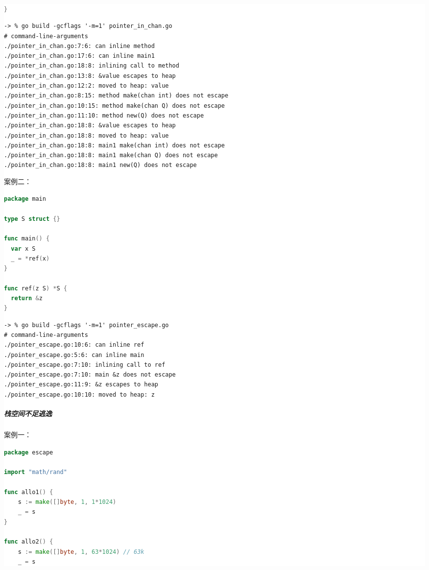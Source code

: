 ```go
}

```

```shell
-> % go build -gcflags '-m=1' pointer_in_chan.go 
# command-line-arguments
./pointer_in_chan.go:7:6: can inline method
./pointer_in_chan.go:17:6: can inline main1
./pointer_in_chan.go:18:8: inlining call to method
./pointer_in_chan.go:13:8: &value escapes to heap
./pointer_in_chan.go:12:2: moved to heap: value
./pointer_in_chan.go:8:15: method make(chan int) does not escape
./pointer_in_chan.go:10:15: method make(chan Q) does not escape
./pointer_in_chan.go:11:10: method new(Q) does not escape
./pointer_in_chan.go:18:8: &value escapes to heap
./pointer_in_chan.go:18:8: moved to heap: value
./pointer_in_chan.go:18:8: main1 make(chan int) does not escape
./pointer_in_chan.go:18:8: main1 make(chan Q) does not escape
./pointer_in_chan.go:18:8: main1 new(Q) does not escape
```

案例二：

```go
package main

type S struct {}

func main() {
  var x S
  _ = *ref(x)
}

func ref(z S) *S {
  return &z
}
```

```shell
-> % go build -gcflags '-m=1' pointer_escape.go 
# command-line-arguments
./pointer_escape.go:10:6: can inline ref
./pointer_escape.go:5:6: can inline main
./pointer_escape.go:7:10: inlining call to ref
./pointer_escape.go:7:10: main &z does not escape
./pointer_escape.go:11:9: &z escapes to heap
./pointer_escape.go:10:10: moved to heap: z
```

##### 栈空间不足逃逸

案例一：

```go
package escape

import "math/rand"

func allo1() {
	s := make([]byte, 1, 1*1024)
	_ = s
}

func allo2() {
	s := make([]byte, 1, 63*1024) // 63k
	_ = s
```